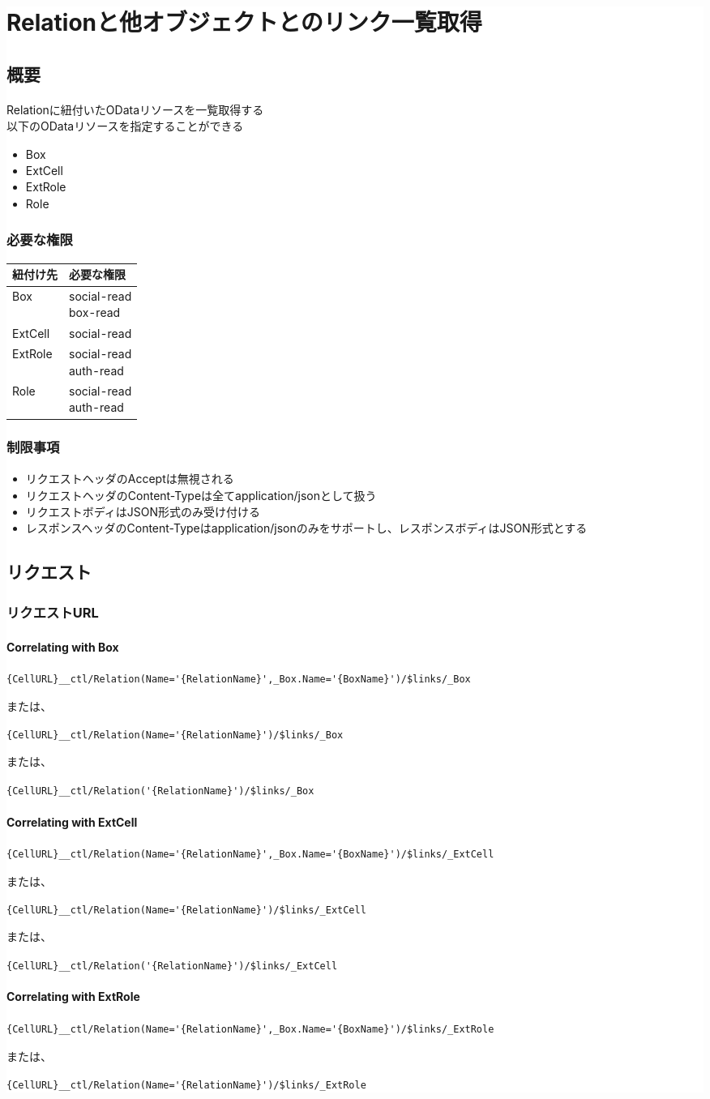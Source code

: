 # Relationと他オブジェクトとのリンク一覧取得
## 概要
Relationに紐付いたODataリソースを一覧取得する  
以下のODataリソースを指定することができる  
* Box
* ExtCell
* ExtRole
* Role

### 必要な権限
|紐付け先|必要な権限|
|:-|:-|
|Box|social-read<br>box-read|
|ExtCell|social-read|
|ExtRole|social-read<br>auth-read|
|Role|social-read<br>auth-read|

### 制限事項
* リクエストヘッダのAcceptは無視される
* リクエストヘッダのContent-Typeは全てapplication/jsonとして扱う
* リクエストボディはJSON形式のみ受け付ける
* レスポンスヘッダのContent-Typeはapplication/jsonのみをサポートし、レスポンスボディはJSON形式とする


## リクエスト
### リクエストURL
#### Correlating with Box
```
{CellURL}__ctl/Relation(Name='{RelationName}',_Box.Name='{BoxName}')/$links/_Box
```
または、
```
{CellURL}__ctl/Relation(Name='{RelationName}')/$links/_Box
```
または、
```
{CellURL}__ctl/Relation('{RelationName}')/$links/_Box
```
#### Correlating with ExtCell
```
{CellURL}__ctl/Relation(Name='{RelationName}',_Box.Name='{BoxName}')/$links/_ExtCell
```
または、
```
{CellURL}__ctl/Relation(Name='{RelationName}')/$links/_ExtCell
```
または、
```
{CellURL}__ctl/Relation('{RelationName}')/$links/_ExtCell
```
#### Correlating with ExtRole
```
{CellURL}__ctl/Relation(Name='{RelationName}',_Box.Name='{BoxName}')/$links/_ExtRole
```
または、
```
{CellURL}__ctl/Relation(Name='{RelationName}')/$links/_ExtRole
```